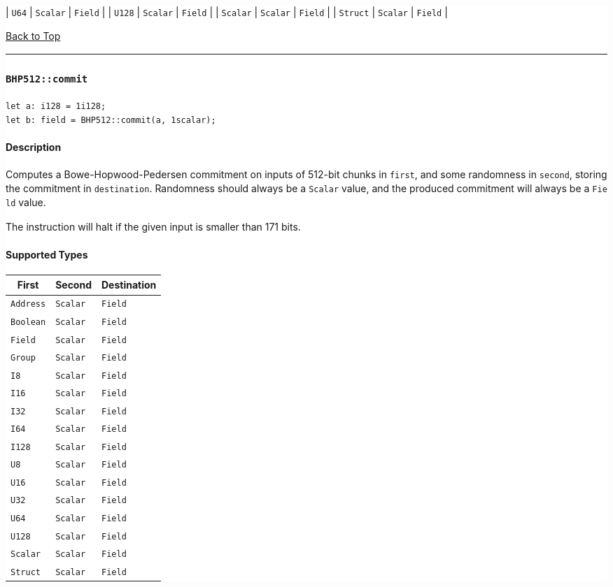 | `U64`     | `Scalar` | `Field`     |
| `U128`    | `Scalar` | `Field`     |
| `Scalar`  | `Scalar` | `Field`     |
| `Struct`  | `Scalar` | `Field`     |

[Back to Top](#table-of-standard-operators)
***

### `BHP512::commit`

```leo
let a: i128 = 1i128;
let b: field = BHP512::commit(a, 1scalar);
```

#### Description

Computes a Bowe-Hopwood-Pedersen commitment on inputs of 512-bit chunks in `first`, and some randomness in `second`, storing the commitment in `destination`. Randomness should always be a `Scalar` value, and the produced commitment will always be a `Field` value.

The instruction will halt if the given input is smaller than 171 bits.

#### Supported Types

| First     | Second   | Destination |
|-----------|----------|:------------|
| `Address` | `Scalar` | `Field`     |
| `Boolean` | `Scalar` | `Field`     |
| `Field`   | `Scalar` | `Field`     |
| `Group`   | `Scalar` | `Field`     |
| `I8`      | `Scalar` | `Field`     |
| `I16`     | `Scalar` | `Field`     |
| `I32`     | `Scalar` | `Field`     |
| `I64`     | `Scalar` | `Field`     |
| `I128`    | `Scalar` | `Field`     |
| `U8`      | `Scalar` | `Field`     |
| `U16`     | `Scalar` | `Field`     |
| `U32`     | `Scalar` | `Field`     |
| `U64`     | `Scalar` | `Field`     |
| `U128`    | `Scalar` | `Field`     |
| `Scalar`  | `Scalar` | `Field`     |
| `Struct`  | `Scalar` | `Field`     |
